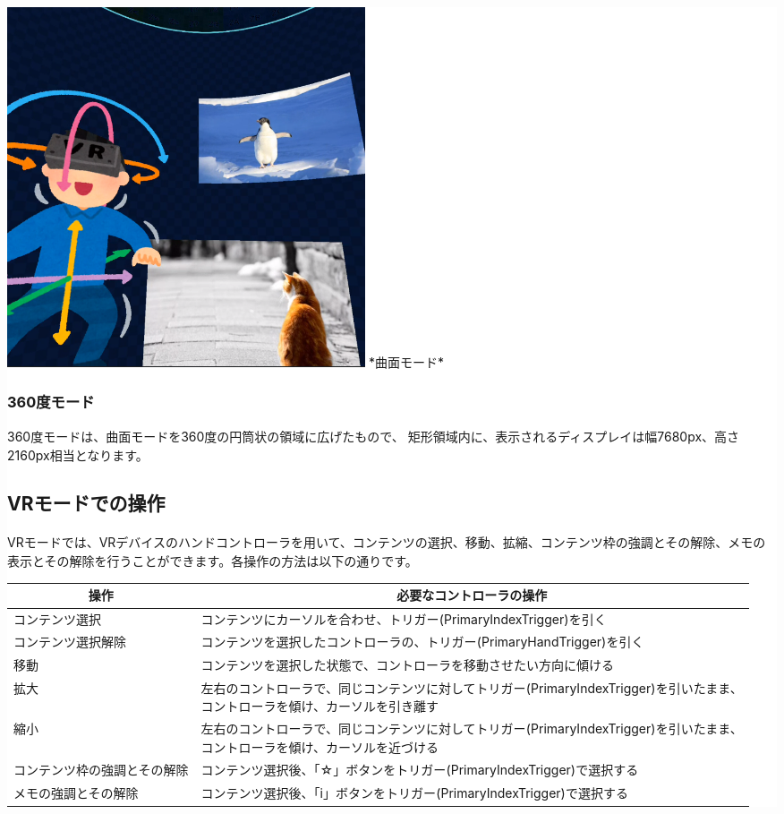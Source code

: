 <img src="image/webxr4.png" alt="曲面モード" width="400" />
*曲面モード*

### 360度モード
360度モードは、曲面モードを360度の円筒状の領域に広げたもので、
矩形領域内に、表示されるディスプレイは幅7680px、高さ2160px相当となります。


VRモードでの操作
---------------------------------------------------

VRモードでは、VRデバイスのハンドコントローラを用いて、コンテンツの選択、移動、拡縮、コンテンツ枠の強調とその解除、メモの表示とその解除を行うことができます。各操作の方法は以下の通りです。

|操作|必要なコントローラの操作|
| ---- | ---- |
|コンテンツ選択|コンテンツにカーソルを合わせ、トリガー(PrimaryIndexTrigger)を引く|
|コンテンツ選択解除|コンテンツを選択したコントローラの、トリガー(PrimaryHandTrigger)を引く|
|移動|コンテンツを選択した状態で、コントローラを移動させたい方向に傾ける|
|拡大|左右のコントローラで、同じコンテンツに対してトリガー(PrimaryIndexTrigger)を引いたまま、<br>コントローラを傾け、カーソルを引き離す|
|縮小|左右のコントローラで、同じコンテンツに対してトリガー(PrimaryIndexTrigger)を引いたまま、<br>コントローラを傾け、カーソルを近づける|
|コンテンツ枠の強調とその解除|コンテンツ選択後、「☆」ボタンをトリガー(PrimaryIndexTrigger)で選択する|
|メモの強調とその解除|コンテンツ選択後、「i」ボタンをトリガー(PrimaryIndexTrigger)で選択する|
